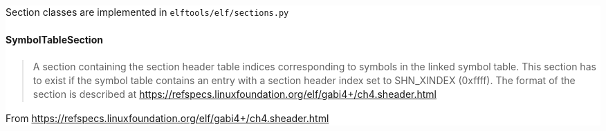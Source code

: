 Section classes are implemented in `elftools/elf/sections.py`

#### SymbolTableSection 
>A section containing the section header table indices corresponding
>to symbols in the linked symbol table. This section has to exist if the
>symbol table contains an entry with a section header index set to
>SHN_XINDEX (0xffff). The format of the section is described at <https://refspecs.linuxfoundation.org/elf/gabi4+/ch4.sheader.html>

From <https://refspecs.linuxfoundation.org/elf/gabi4+/ch4.sheader.html> 
>
